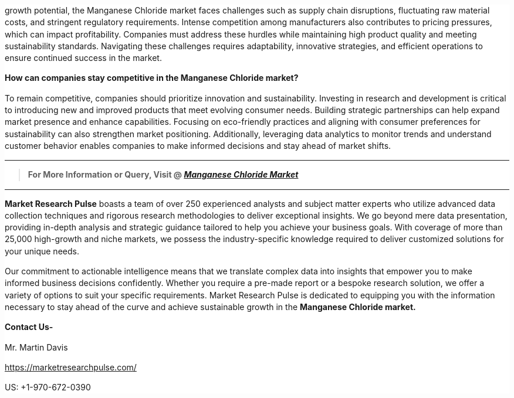 growth potential, the Manganese Chloride market faces challenges such as supply chain disruptions, fluctuating raw material costs, and stringent regulatory requirements. Intense competition among manufacturers also contributes to pricing pressures, which can impact profitability. Companies must address these hurdles while maintaining high product quality and meeting sustainability standards. Navigating these challenges requires adaptability, innovative strategies, and efficient operations to ensure continued success in the market.</p><p><strong>How can companies stay competitive in the Manganese Chloride market?</strong></p><p>To remain competitive, companies should prioritize innovation and sustainability. Investing in research and development is critical to introducing new and improved products that meet evolving consumer needs. Building strategic partnerships can help expand market presence and enhance capabilities. Focusing on eco-friendly practices and aligning with consumer preferences for sustainability can also strengthen market positioning. Additionally, leveraging data analytics to monitor trends and understand customer behavior enables companies to make informed decisions and stay ahead of market shifts.</p><hr /><blockquote><p><strong>For More Information or Query, Visit @&nbsp;<em><a href="https://marketresearchpulse.com/report/150719/manganese-chloride-market?utm_source=Linkedin&utm_medium=022">Manganese Chloride Market</a></em></strong></p></blockquote><hr /><p><strong>Market Research Pulse</strong> boasts a team of over 250 experienced analysts and subject matter experts who utilize advanced data collection techniques and rigorous research methodologies to deliver exceptional insights. We go beyond mere data presentation, providing in-depth analysis and strategic guidance tailored to help you achieve your business goals. With coverage of more than 25,000 high-growth and niche markets, we possess the industry-specific knowledge required to deliver customized solutions for your unique needs.</p><p>Our commitment to actionable intelligence means that we translate complex data into insights that empower you to make informed business decisions confidently. Whether you require a pre-made report or a bespoke research solution, we offer a variety of options to suit your specific requirements. Market Research Pulse is dedicated to equipping you with the information necessary to stay ahead of the curve and achieve sustainable growth in the <strong>Manganese Chloride market.</strong></p><p><strong>Contact Us-</strong></p><p>Mr. Martin Davis</p><p>https://marketresearchpulse.com/</p><p>US: +1-970-672-0390</p>
